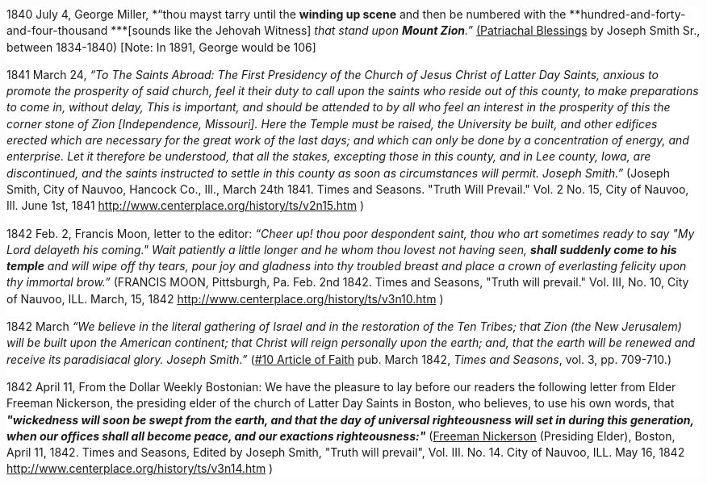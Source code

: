 1840 July 4, George Miller, *“thou mayst tarry until the **winding up
scene** and then be numbered with the
**hundred-and-forty-and-four-thousand ***[sounds like the Jehovah
Witness] *that stand upon **Mount Zion**.”* [(Patriachal
Blessings](http://user.xmission.com/~research/mormonpdf/blessingsbyjssr.pdf)
by Joseph Smith Sr., between 1834-1840) [Note: In 1891, George would be
106]

1841 March 24, *“To The Saints Abroad: The First Presidency of the
Church of Jesus Christ of Latter Day Saints, anxious to promote the
prosperity of said church, feel it their duty to call upon the saints
who reside out of this county, to make preparations to come in, without
delay, This is important, and should be attended to by all who feel an
interest in the prosperity of this the corner stone of Zion
[Independence, Missouri]. Here the Temple must be raised, the University
be built, and other edifices erected which are necessary for the great
work of the last days; and which can only be done by a concentration of
energy, and enterprise. Let it therefore be understood, that all the
stakes, excepting those in this county, and in Lee county, Iowa, are
discontinued, and the saints instructed to settle in this county as soon
as circumstances will permit. Joseph Smith.”* (Joseph Smith, City of
Nauvoo, Hancock Co., Ill., March 24th 1841. Times and Seasons. "Truth
Will Prevail." Vol. 2 No. 15, City of Nauvoo, Ill. June 1st, 1841
<http://www.centerplace.org/history/ts/v2n15.htm> )

1842 Feb. 2, Francis Moon, letter to the editor: *“Cheer up! thou poor
despondent saint, thou who art sometimes ready to say "My Lord delayeth
his coming." Wait patiently a little longer and he whom thou lovest not
having seen, **shall suddenly come to his temple** and will wipe off thy
tears, pour joy and gladness into thy troubled breast and place a crown
of everlasting felicity upon thy immortal brow.”* (FRANCIS MOON,
Pittsburgh, Pa. Feb. 2nd 1842. Times and Seasons, "Truth will prevail."
Vol. III, No. 10, City of Nauvoo, ILL. March, 15, 1842
<http://www.centerplace.org/history/ts/v3n10.htm> )

1842 March *“We believe in the literal gathering of Israel and in the
restoration of the Ten Tribes; that Zion (the New Jerusalem) will be
built upon the American continent; that Christ will reign personally
upon the earth; and, that the earth will be renewed and receive its
paradisiacal glory. Joseph Smith.”* ([\#10 Article of
Faith](https://www.lds.org/scriptures/pgp/a-of-f/1.10?lang=eng#9) pub.
March 1842, *Times and Seasons*, vol. 3, pp. 709-710.)

1842 April 11, From the Dollar Weekly Bostonian: We have the pleasure to
lay before our readers the following letter from Elder Freeman
Nickerson, the presiding elder of the church of Latter Day Saints in
Boston, who believes, to use his own words, that ***"wickedness will
soon be swept from the earth, and that the day of universal
righteousness will set in *during this generation*, when our offices
shall all become peace, and our exactions righteousness:"*** ([Freeman
Nickerson](http://en.wikipedia.org/wiki/Freeman_Nickerson) (Presiding
Elder), Boston, April 11, 1842. Times and Seasons, Edited by Joseph
Smith, "Truth will prevail", Vol. III. No. 14. City of Nauvoo, ILL. May
16, 1842 <http://www.centerplace.org/history/ts/v3n14.htm> )
